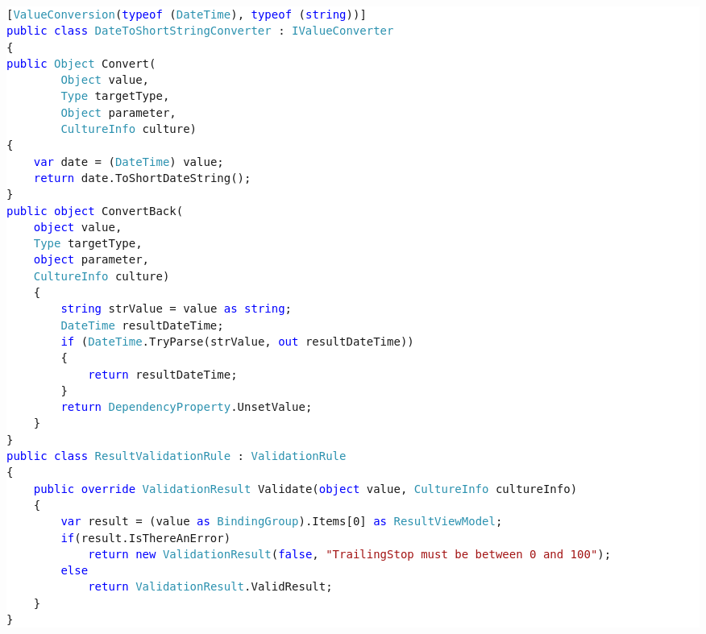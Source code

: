 <pre class="code">[<span style="color:#2b91af;">ValueConversion</span>(<span style="color:blue;">typeof </span>(<span style="color:#2b91af;">DateTime</span>), <span style="color:blue;">typeof </span>(<span style="color:blue;">string</span>))]
<span style="color:blue;">public class </span><span style="color:#2b91af;">DateToShortStringConverter </span>: <span style="color:#2b91af;">IValueConverter
</span>{
<span style="color:blue;">public </span><span style="color:#2b91af;">Object </span>Convert(
        <span style="color:#2b91af;">Object </span>value,
        <span style="color:#2b91af;">Type </span>targetType,
        <span style="color:#2b91af;">Object </span>parameter,
        <span style="color:#2b91af;">CultureInfo </span>culture)
{
    <span style="color:blue;">var </span>date = (<span style="color:#2b91af;">DateTime</span>) value;
    <span style="color:blue;">return </span>date.ToShortDateString();
}
<span style="color:blue;">public object </span>ConvertBack(
    <span style="color:blue;">object </span>value,
    <span style="color:#2b91af;">Type </span>targetType,
    <span style="color:blue;">object </span>parameter,
    <span style="color:#2b91af;">CultureInfo </span>culture)
    {
        <span style="color:blue;">string </span>strValue = value <span style="color:blue;">as string</span>;
        <span style="color:#2b91af;">DateTime </span>resultDateTime;
        <span style="color:blue;">if </span>(<span style="color:#2b91af;">DateTime</span>.TryParse(strValue, <span style="color:blue;">out </span>resultDateTime))
        {
            <span style="color:blue;">return </span>resultDateTime;
        }
        <span style="color:blue;">return </span><span style="color:#2b91af;">DependencyProperty</span>.UnsetValue;
    }
}
<span style="color:blue;">public class </span><span style="color:#2b91af;">ResultValidationRule </span>: <span style="color:#2b91af;">ValidationRule
</span>{
    <span style="color:blue;">public override </span><span style="color:#2b91af;">ValidationResult </span>Validate(<span style="color:blue;">object </span>value, <span style="color:#2b91af;">CultureInfo </span>cultureInfo)
    {
        <span style="color:blue;">var </span>result = (value <span style="color:blue;">as </span><span style="color:#2b91af;">BindingGroup</span>).Items[0] <span style="color:blue;">as </span><span style="color:#2b91af;">ResultViewModel</span>;
        <span style="color:blue;">if</span>(result.IsThereAnError)
            <span style="color:blue;">return new </span><span style="color:#2b91af;">ValidationResult</span>(<span style="color:blue;">false</span>, <span style="color:#a31515;">"TrailingStop must be between 0 and 100"</span>);
        <span style="color:blue;">else
            return </span><span style="color:#2b91af;">ValidationResult</span>.ValidResult;
    }
}</pre>
